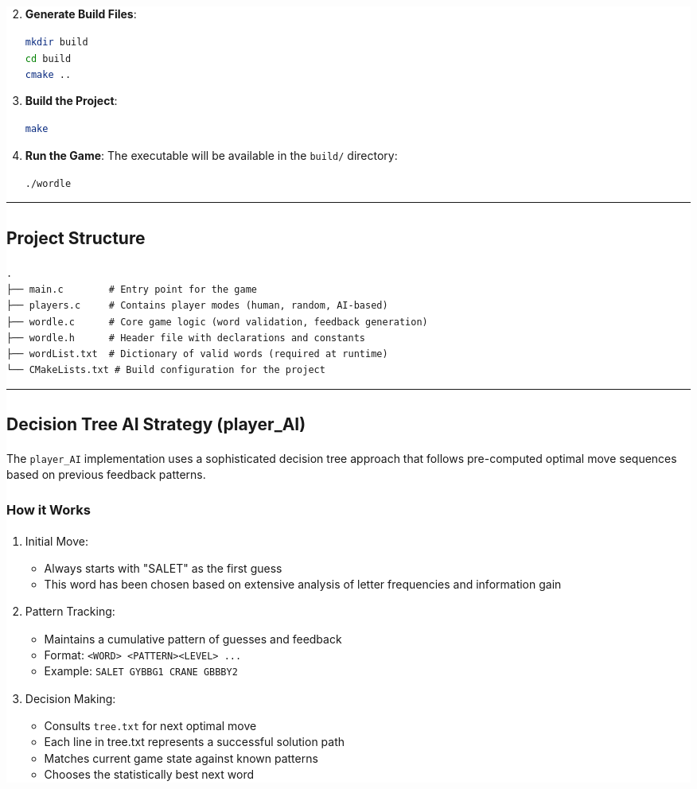2. **Generate Build Files**:
   ```bash
   mkdir build
   cd build
   cmake ..
   ```

3. **Build the Project**:
   ```bash
   make
   ```

4. **Run the Game**:
   The executable will be available in the `build/` directory:
   ```bash
   ./wordle
   ```

---

## Project Structure

```plaintext
.
├── main.c        # Entry point for the game
├── players.c     # Contains player modes (human, random, AI-based)
├── wordle.c      # Core game logic (word validation, feedback generation)
├── wordle.h      # Header file with declarations and constants
├── wordList.txt  # Dictionary of valid words (required at runtime)
└── CMakeLists.txt # Build configuration for the project
```

---

## Decision Tree AI Strategy (player_AI)
The `player_AI` implementation uses a sophisticated decision tree approach that follows pre-computed optimal move sequences based on previous feedback patterns.

### How it Works
1. Initial Move:
   - Always starts with "SALET" as the first guess
   - This word has been chosen based on extensive analysis of letter frequencies and information gain

2. Pattern Tracking:
   - Maintains a cumulative pattern of guesses and feedback
   - Format: `<WORD> <PATTERN><LEVEL> ...`
   - Example: `SALET GYBBG1 CRANE GBBBY2`

3. Decision Making:
   - Consults `tree.txt` for next optimal move
   - Each line in tree.txt represents a successful solution path
   - Matches current game state against known patterns
   - Chooses the statistically best next word
